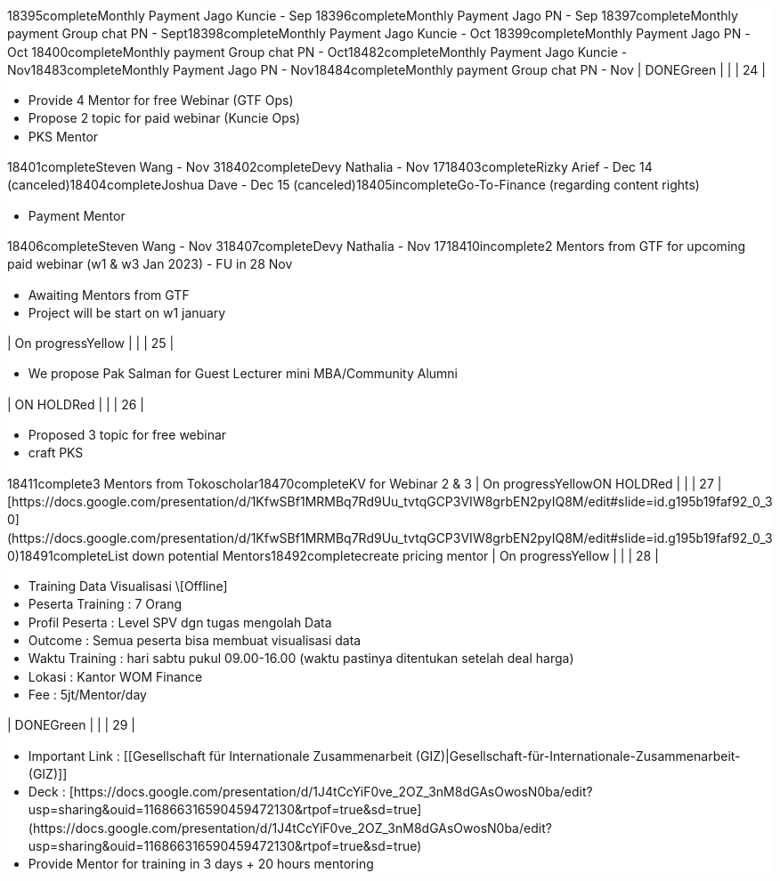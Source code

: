 </li></ul>18395completeMonthly Payment Jago Kuncie - Sep 18396completeMonthly Payment Jago PN - Sep 18397completeMonthly payment Group chat PN - Sept18398completeMonthly Payment Jago Kuncie - Oct 18399completeMonthly Payment Jago PN - Oct 18400completeMonthly payment Group chat PN - Oct18482completeMonthly Payment Jago Kuncie - Nov18483completeMonthly Payment Jago PN - Nov18484completeMonthly payment Group chat PN - Nov | DONEGreen |  | 
| 24 | <ul><li>Provide 4 Mentor for free Webinar (GTF Ops)

</li><li>Propose 2 topic for paid webinar (Kuncie Ops)

</li><li>PKS Mentor

</li></ul>18401completeSteven Wang - Nov 318402completeDevy Nathalia - Nov 1718403completeRizky Arief - Dec 14 (canceled)18404completeJoshua Dave - Dec 15 (canceled)18405incompleteGo-To-Finance (regarding content rights)<ul><li>Payment Mentor

</li></ul>18406completeSteven Wang - Nov 318407completeDevy Nathalia - Nov 1718410incomplete2 Mentors from GTF for upcoming paid webinar (w1 & w3 Jan 2023) - FU in 28 Nov<ul><li>Awaiting Mentors from GTF

</li><li>Project will be start on w1 january

</li></ul> | On progressYellow |  | 
| 25 | <ul><li>We propose Pak Salman for Guest Lecturer mini MBA/Community Alumni   

</li></ul> | ON HOLDRed |  | 
| 26 | <ul><li>Proposed 3 topic for free webinar

</li><li>craft PKS

</li></ul>18411complete3 Mentors from Tokoscholar18470completeKV for Webinar 2 & 3 | On progressYellowON HOLDRed |  | 
| 27 | [https://docs.google.com/presentation/d/1KfwSBf1MRMBq7Rd9Uu_tvtqGCP3VIW8grbEN2pyIQ8M/edit#slide=id.g195b19faf92_0_30](https://docs.google.com/presentation/d/1KfwSBf1MRMBq7Rd9Uu_tvtqGCP3VIW8grbEN2pyIQ8M/edit#slide=id.g195b19faf92_0_30)18491completeList down potential Mentors18492completecreate pricing mentor | On progressYellow |  | 
| 28 | <ul><li>Training Data Visualisasi \[Offline]

</li><li>Peserta Training : 7 Orang

</li><li>Profil Peserta : Level SPV dgn tugas mengolah Data

</li><li>Outcome : Semua peserta bisa membuat visualisasi data

</li><li>Waktu Training : hari sabtu pukul 09.00-16.00 (waktu pastinya ditentukan setelah deal harga)

</li><li>Lokasi : Kantor WOM Finance

</li><li>Fee : 5jt/Mentor/day

</li></ul> | DONEGreen |  | 
| 29 | <ul><li>Important Link : [[Gesellschaft für Internationale Zusammenarbeit (GIZ)|Gesellschaft-für-Internationale-Zusammenarbeit-(GIZ)]]

</li><li>Deck : [https://docs.google.com/presentation/d/1J4tCcYiF0ve_2OZ_3nM8dGAsOwosN0ba/edit?usp=sharing&ouid=116866316590459472130&rtpof=true&sd=true](https://docs.google.com/presentation/d/1J4tCcYiF0ve_2OZ_3nM8dGAsOwosN0ba/edit?usp=sharing&ouid=116866316590459472130&rtpof=true&sd=true)

</li><li>Provide Mentor for training in 3 days + 20 hours mentoring
